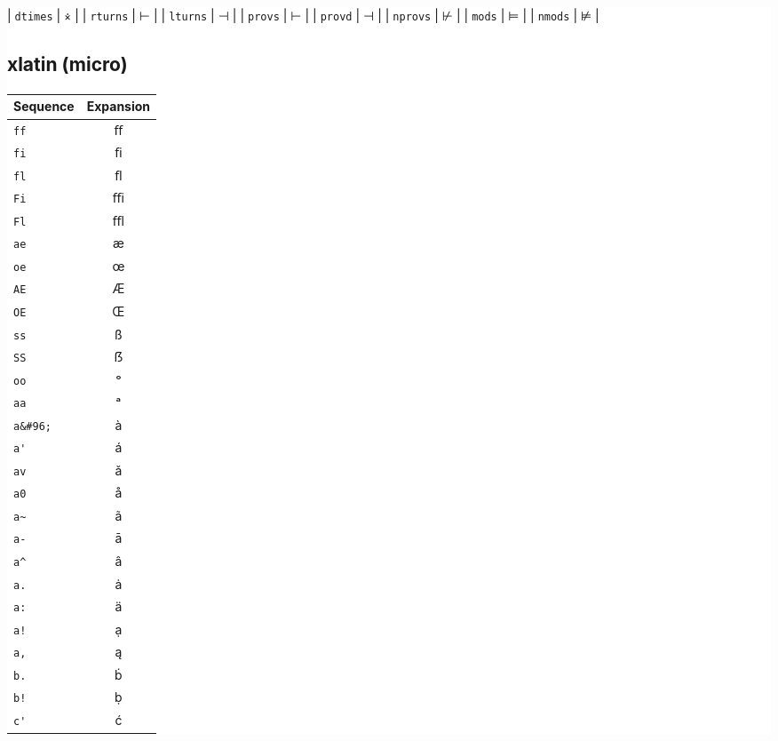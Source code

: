 | `dtimes` | ⨰ |
| `rturns` | ⊢ |
| `lturns` | ⊣ |
| `provs` | ⊢ |
| `provd` | ⊣ |
| `nprovs` | ⊬ |
| `mods` | ⊨ |
| `nmods` | ⊭ |
## xlatin (micro)
| Sequence | Expansion |
| :------- | :-------: |
| `ff` | ﬀ |
| `fi` | ﬁ |
| `fl` | ﬂ |
| `Fi` | ﬃ |
| `Fl` | ﬄ |
| `ae` | æ |
| `oe` | œ |
| `AE` | Æ |
| `OE` | Œ |
| `ss` | ß |
| `SS` | ẞ |
| `oo` | ᵒ |
| `aa` | ᵃ |
| `a&#96;` | à |
| `a'` | á |
| `av` | ǎ |
| `a0` | å |
| `a~` | ã |
| `a-` | ā |
| `a^` | â |
| `a.` | ȧ |
| `a:` | ä |
| `a!` | ạ |
| `a,` | ą |
| `b.` | ḃ |
| `b!` | ḅ |
| `c'` | ć |